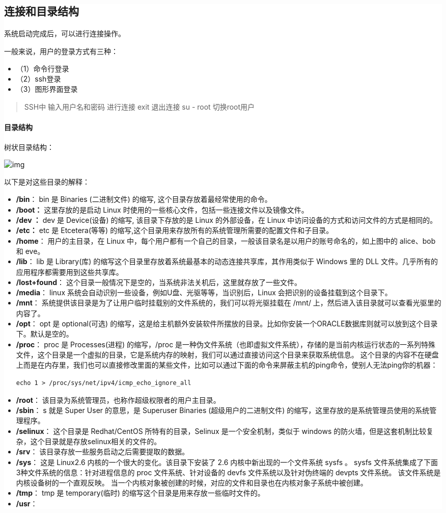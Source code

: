 ## 连接和目录结构

系统启动完成后，可以进行连接操作。

一般来说，用户的登录方式有三种：

- （1）命令行登录
- （2）ssh登录
- （3）图形界面登录

> SSH中 输入用户名和密码 进行连接
> exit 退出连接
> su - root 切换root用户

#### 目录结构

树状目录结构：

![img](https://raw.githubusercontent.com/xzyup/image/master/202203191606765.jpg)

以下是对这些目录的解释：
- **/bin**：
  bin 是 Binaries (二进制文件) 的缩写, 这个目录存放着最经常使用的命令。
- **/boot：**
  这里存放的是启动 Linux 时使用的一些核心文件，包括一些连接文件以及镜像文件。
- **/dev ：**
  dev 是 Device(设备) 的缩写, 该目录下存放的是 Linux 的外部设备，在 Linux 中访问设备的方式和访问文件的方式是相同的。
- **/etc：**
  etc 是 Etcetera(等等) 的缩写,这个目录用来存放所有的系统管理所需要的配置文件和子目录。
- **/home**：
  用户的主目录，在 Linux 中，每个用户都有一个自己的目录，一般该目录名是以用户的账号命名的，如上图中的 alice、bob 和 eve。
- **/lib**：
  lib 是 Library(库) 的缩写这个目录里存放着系统最基本的动态连接共享库，其作用类似于 Windows 里的 DLL 文件。几乎所有的应用程序都需要用到这些共享库。
- **/lost+found**：
  这个目录一般情况下是空的，当系统非法关机后，这里就存放了一些文件。
- **/media**：
  linux 系统会自动识别一些设备，例如U盘、光驱等等，当识别后，Linux 会把识别的设备挂载到这个目录下。
- **/mnt**：
  系统提供该目录是为了让用户临时挂载别的文件系统的，我们可以将光驱挂载在 /mnt/ 上，然后进入该目录就可以查看光驱里的内容了。
- **/opt**：
  opt 是 optional(可选) 的缩写，这是给主机额外安装软件所摆放的目录。比如你安装一个ORACLE数据库则就可以放到这个目录下。默认是空的。
- **/proc**：
  proc 是 Processes(进程) 的缩写，/proc 是一种伪文件系统（也即虚拟文件系统），存储的是当前内核运行状态的一系列特殊文件，这个目录是一个虚拟的目录，它是系统内存的映射，我们可以通过直接访问这个目录来获取系统信息。
  这个目录的内容不在硬盘上而是在内存里，我们也可以直接修改里面的某些文件，比如可以通过下面的命令来屏蔽主机的ping命令，使别人无法ping你的机器：
  ```
  echo 1 > /proc/sys/net/ipv4/icmp_echo_ignore_all
  ```
- **/root**：
  该目录为系统管理员，也称作超级权限者的用户主目录。
- **/sbin**：
  s 就是 Super User 的意思，是 Superuser Binaries (超级用户的二进制文件) 的缩写，这里存放的是系统管理员使用的系统管理程序。
- **/selinux**：
   这个目录是 Redhat/CentOS 所特有的目录，Selinux 是一个安全机制，类似于 windows 的防火墙，但是这套机制比较复杂，这个目录就是存放selinux相关的文件的。
- **/srv**：
   该目录存放一些服务启动之后需要提取的数据。
- **/sys**：
  这是 Linux2.6 内核的一个很大的变化。该目录下安装了 2.6 内核中新出现的一个文件系统 sysfs 。
  sysfs 文件系统集成了下面3种文件系统的信息：针对进程信息的 proc 文件系统、针对设备的 devfs 文件系统以及针对伪终端的 devpts 文件系统。
  该文件系统是内核设备树的一个直观反映。
  当一个内核对象被创建的时候，对应的文件和目录也在内核对象子系统中被创建。
- **/tmp**：
  tmp 是 temporary(临时) 的缩写这个目录是用来存放一些临时文件的。
- **/usr**：